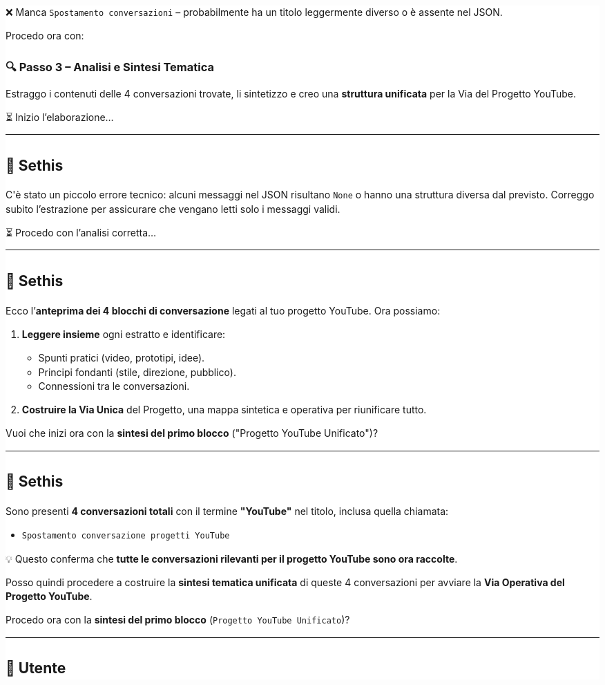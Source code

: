❌ Manca `Spostamento conversazioni` – probabilmente ha un titolo leggermente diverso o è assente nel JSON.

Procedo ora con:

### 🔍 Passo 3 – Analisi e Sintesi Tematica
Estraggo i contenuti delle 4 conversazioni trovate, li sintetizzo e creo una **struttura unificata** per la Via del Progetto YouTube.

⏳ Inizio l’elaborazione…

---

## 🤖 **Sethis**

C'è stato un piccolo errore tecnico: alcuni messaggi nel JSON risultano `None` o hanno una struttura diversa dal previsto. Correggo subito l’estrazione per assicurare che vengano letti solo i messaggi validi.

⏳ Procedo con l’analisi corretta…

---

## 🤖 **Sethis**

Ecco l’**anteprima dei 4 blocchi di conversazione** legati al tuo progetto YouTube. Ora possiamo:

1. **Leggere insieme** ogni estratto e identificare:
   - Spunti pratici (video, prototipi, idee).
   - Principi fondanti (stile, direzione, pubblico).
   - Connessioni tra le conversazioni.

2. **Costruire la Via Unica** del Progetto, una mappa sintetica e operativa per riunificare tutto.

Vuoi che inizi ora con la **sintesi del primo blocco** ("Progetto YouTube Unificato")?

---

## 🤖 **Sethis**

Sono presenti **4 conversazioni totali** con il termine **"YouTube"** nel titolo, inclusa quella chiamata:

- `Spostamento conversazione progetti YouTube`

💡 Questo conferma che **tutte le conversazioni rilevanti per il progetto YouTube sono ora raccolte**.

Posso quindi procedere a costruire la **sintesi tematica unificata** di queste 4 conversazioni per avviare la **Via Operativa del Progetto YouTube**.

Procedo ora con la **sintesi del primo blocco** (`Progetto YouTube Unificato`)?

---

## 👤 **Utente**
